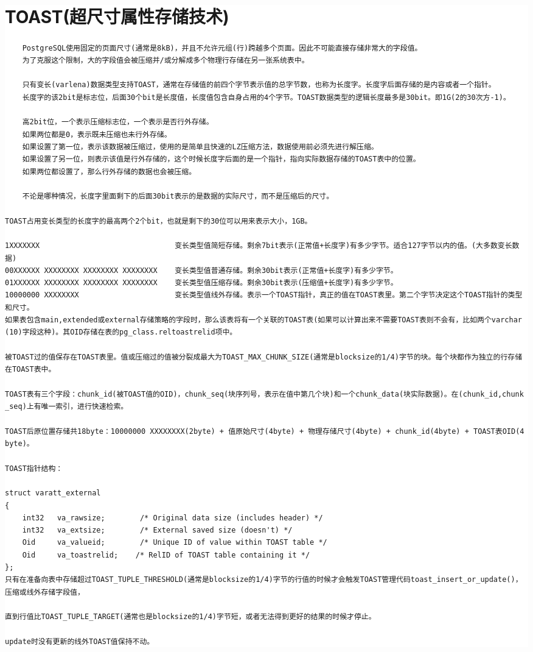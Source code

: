 # TOAST(超尺寸属性存储技术)
```
    PostgreSQL使用固定的页面尺寸(通常是8kB)，并且不允许元组(行)跨越多个页面。因此不可能直接存储非常大的字段值。
    为了克服这个限制，大的字段值会被压缩并/或分解成多个物理行存储在另一张系统表中。

    只有变长(varlena)数据类型支持TOAST，通常在存储值的前四个字节表示值的总字节数，也称为长度字。长度字后面存储的是内容或者一个指针。
    长度字的该2bit是标志位，后面30个bit是长度值，长度值包含自身占用的4个字节。TOAST数据类型的逻辑长度最多是30bit。即1G(2的30次方-1)。

    高2bit位，一个表示压缩标志位，一个表示是否行外存储。
    如果两位都是0，表示既未压缩也未行外存储。
    如果设置了第一位，表示该数据被压缩过，使用的是简单且快速的LZ压缩方法，数据使用前必须先进行解压缩。
    如果设置了另一位，则表示该值是行外存储的，这个时候长度字后面的是一个指针，指向实际数据存储的TOAST表中的位置。
    如果两位都设置了，那么行外存储的数据也会被压缩。

    不论是哪种情况，长度字里面剩下的后面30bit表示的是数据的实际尺寸，而不是压缩后的尺寸。

TOAST占用变长类型的长度字的最高两个2个bit，也就是剩下的30位可以用来表示大小，1GB。

1XXXXXXX                               变长类型值简短存储。剩余7bit表示(正常值+长度字)有多少字节。适合127字节以内的值。(大多数变长数据)
00XXXXXX XXXXXXXX XXXXXXXX XXXXXXXX    变长类型值普通存储。剩余30bit表示(正常值+长度字)有多少字节。
01XXXXXX XXXXXXXX XXXXXXXX XXXXXXXX    变长类型值压缩存储。剩余30bit表示(压缩值+长度字)有多少字节。
10000000 XXXXXXXX                      变长类型值线外存储。表示一个TOAST指针，真正的值在TOAST表里。第二个字节决定这个TOAST指针的类型和尺寸。
如果表包含main,extended或external存储策略的字段时，那么该表将有一个关联的TOAST表(如果可以计算出来不需要TOAST表则不会有，比如两个varchar(10)字段这种)。其OID存储在表的pg_class.reltoastrelid项中。

被TOAST过的值保存在TOAST表里。值或压缩过的值被分裂成最大为TOAST_MAX_CHUNK_SIZE(通常是blocksize的1/4)字节的块。每个块都作为独立的行存储在TOAST表中。

TOAST表有三个字段：chunk_id(被TOAST值的OID)，chunk_seq(块序列号，表示在值中第几个块)和一个chunk_data(块实际数据)。在(chunk_id,chunk_seq)上有唯一索引，进行快速检索。

TOAST后原位置存储共18byte：10000000 XXXXXXXX(2byte) + 值原始尺寸(4byte) + 物理存储尺寸(4byte) + chunk_id(4byte) + TOAST表OID(4byte)。

TOAST指针结构：

struct varatt_external
{
    int32   va_rawsize;        /* Original data size (includes header) */
    int32   va_extsize;        /* External saved size (doesn't) */
    Oid     va_valueid;        /* Unique ID of value within TOAST table */
    Oid     va_toastrelid;    /* RelID of TOAST table containing it */
};
只有在准备向表中存储超过TOAST_TUPLE_THRESHOLD(通常是blocksize的1/4)字节的行值的时候才会触发TOAST管理代码toast_insert_or_update()，压缩或线外存储字段值，

直到行值比TOAST_TUPLE_TARGET(通常也是blocksize的1/4)字节短，或者无法得到更好的结果的时候才停止。

update时没有更新的线外TOAST值保持不动。
```
